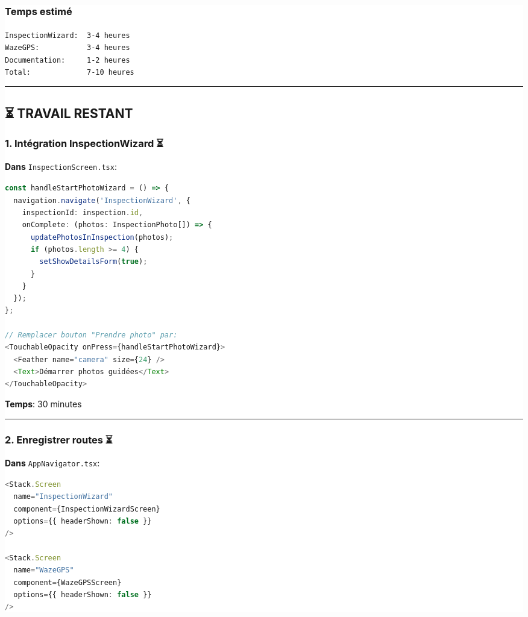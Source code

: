 ### Temps estimé
```
InspectionWizard:  3-4 heures
WazeGPS:           3-4 heures
Documentation:     1-2 heures
Total:             7-10 heures
```

---

## ⏳ TRAVAIL RESTANT

### 1. Intégration InspectionWizard ⏳

**Dans** `InspectionScreen.tsx`:
```typescript
const handleStartPhotoWizard = () => {
  navigation.navigate('InspectionWizard', {
    inspectionId: inspection.id,
    onComplete: (photos: InspectionPhoto[]) => {
      updatePhotosInInspection(photos);
      if (photos.length >= 4) {
        setShowDetailsForm(true);
      }
    }
  });
};

// Remplacer bouton "Prendre photo" par:
<TouchableOpacity onPress={handleStartPhotoWizard}>
  <Feather name="camera" size={24} />
  <Text>Démarrer photos guidées</Text>
</TouchableOpacity>
```

**Temps**: 30 minutes

---

### 2. Enregistrer routes ⏳

**Dans** `AppNavigator.tsx`:
```typescript
<Stack.Screen 
  name="InspectionWizard" 
  component={InspectionWizardScreen}
  options={{ headerShown: false }}
/>

<Stack.Screen 
  name="WazeGPS" 
  component={WazeGPSScreen}
  options={{ headerShown: false }}
/>
```
